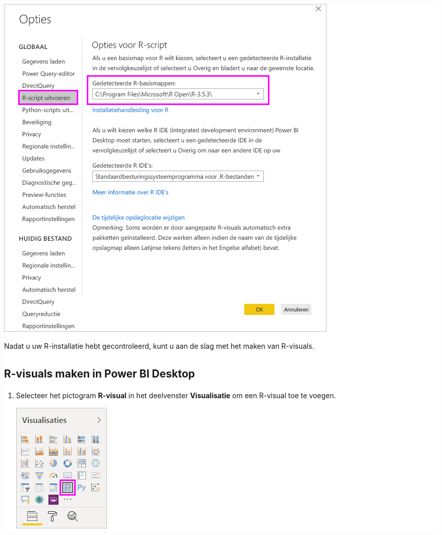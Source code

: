    ![Pagina met opties voor R-script](media/desktop-r-visuals/r-visuals-2.png)

Nadat u uw R-installatie hebt gecontroleerd, kunt u aan de slag met het maken van R-visuals.

## <a name="create-r-visuals-in-power-bi-desktop"></a>R-visuals maken in Power BI Desktop
1. Selecteer het pictogram **R-visual** in het deelvenster **Visualisatie** om een R-visual toe te voegen.
   
   ![Pictogram van R-visual in het deelvenster Visualisatie](media/desktop-r-visuals/r-visuals-3.png)
